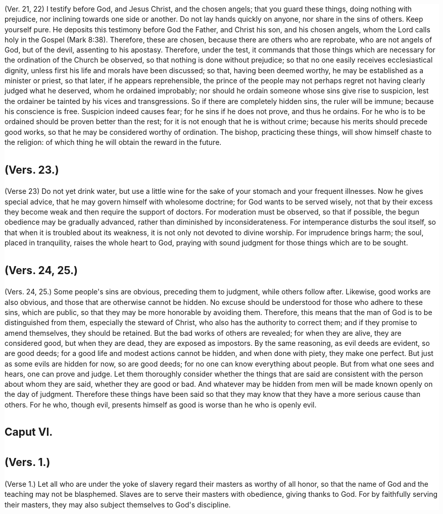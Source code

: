 (Ver. 21, 22) I testify before God, and Jesus Christ, and the chosen angels; that you guard these things, doing nothing with prejudice, nor inclining towards one side or another. Do not lay hands quickly on anyone, nor share in the sins of others. Keep yourself pure. He deposits this testimony before God the Father, and Christ his son, and his chosen angels, whom the Lord calls holy in the Gospel (Mark 8:38). Therefore, these are chosen, because there are others who are reprobate, who are not angels of God, but of the devil, assenting to his apostasy. Therefore, under the test, it commands that those things which are necessary for the ordination of the Church be observed, so that nothing is done without prejudice; so that no one easily receives ecclesiastical dignity, unless first his life and morals have been discussed; so that, having been deemed worthy, he may be established as a minister or priest, so that later, if he appears reprehensible, the prince of the people may not perhaps regret not having clearly judged what he deserved, whom he ordained improbably; nor should he ordain someone whose sins give rise to suspicion, lest the ordainer be tainted by his vices and transgressions. So if there are completely hidden sins, the ruler will be immune; because his conscience is free. Suspicion indeed causes fear; for he sins if he does not prove, and thus he ordains. For he who is to be ordained should be proven better than the rest; for it is not enough that he is without crime; because his merits should precede good works, so that he may be considered worthy of ordination. The bishop, practicing these things, will show himself chaste to the religion: of which thing he will obtain the reward in the future.


<h2 id='tocuniq60'>(Vers. 23.)</h2>

(Verse 23) Do not yet drink water, but use a little wine for the sake of your stomach and your frequent illnesses. Now he gives special advice, that he may govern himself with wholesome doctrine; for God wants to be served wisely, not that by their excess they become weak and then require the support of doctors. For moderation must be observed, so that if possible, the begun obedience may be gradually advanced, rather than diminished by inconsiderateness. For intemperance disturbs the soul itself, so that when it is troubled about its weakness, it is not only not devoted to divine worship. For imprudence brings harm; the soul, placed in tranquility, raises the whole heart to God, praying with sound judgment for those things which are to be sought.

<h2 id='tocuniq61'>(Vers. 24, 25.)</h2>

(Vers. 24, 25.) Some people's sins are obvious, preceding them to judgment, while others follow after. Likewise, good works are also obvious, and those that are otherwise cannot be hidden. No excuse should be understood for those who adhere to these sins, which are public, so that they may be more honorable by avoiding them. Therefore, this means that the man of God is to be distinguished from them, especially the steward of Christ, who also has the authority to correct them; and if they promise to amend themselves, they should be retained. But the bad works of others are revealed; for when they are alive, they are considered good, but when they are dead, they are exposed as impostors. By the same reasoning, as evil deeds are evident, so are good deeds; for a good life and modest actions cannot be hidden, and when done with piety, they make one perfect. But just as some evils are hidden for now, so are good deeds; for no one can know everything about people. But from what one sees and hears, one can prove and judge. Let them thoroughly consider whether the things that are said are consistent with the person about whom they are said, whether they are good or bad. And whatever may be hidden from men will be made known openly on the day of judgment. Therefore these things have been said so that they may know that they have a more serious cause than others. For he who, though evil, presents himself as good is worse than he who is openly evil.

<h2 id='tocuniq62'>Caput VI.</h2>



<h2 id='tocuniq63'>(Vers. 1.)</h2>

(Verse 1.) Let all who are under the yoke of slavery regard their masters as worthy of all honor, so that the name of God and the teaching may not be blasphemed. Slaves are to serve their masters with obedience, giving thanks to God. For by faithfully serving their masters, they may also subject themselves to God's discipline.
